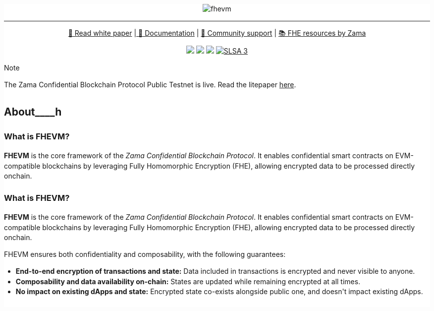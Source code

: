 <p align="center">
<picture>
  <source media="(prefers-color-scheme: dark)" srcset="docs/.gitbook/assets/fhevm-header-dark.png">
  <source media="(prefers-color-scheme: light)" srcset="docs/.gitbook/assets/fhevm-header-light.png">
  <img width=500 alt="fhevm">
</picture>
</p>

<hr/>

<p align="center">
  <a href="fhevm-whitepaper.pdf"> 📃 Read white paper</a> |<a href="https://docs.zama.ai/protocol"> 📒 Documentation</a> | <a href="https://zama.ai/community"> 💛 Community support</a> | <a href="https://github.com/zama-ai/awesome-zama"> 📚 FHE resources by Zama</a>
</p>

<p align="center">
  <a href="https://github.com/zama-ai/fhevm/releases">
    <img src="https://img.shields.io/github/v/release/zama-ai/fhevm?style=flat-square"></a>
  <a href="https://github.com/zama-ai/fhevm/blob/main/LICENSE">
    <!-- markdown-link-check-disable-next-line -->
    <img src="https://img.shields.io/badge/License-BSD--3--Clause--Clear-%23ffb243?style=flat-square"></a>
  <a href="https://github.com/zama-ai/bounty-program">
    <!-- markdown-link-check-disable-next-line -->
    <img src="https://img.shields.io/badge/Contribute-Zama%20Bounty%20Program-%23ffd208?style=flat-square"></a>
  <a href="https://slsa.dev"><img alt="SLSA 3" src="https://slsa.dev/images/gh-badge-level3.svg" /></a>
</p>

> [!NOTE]
>
> The Zama Confidential Blockchain Protocol Public Testnet is live.
> Read the litepaper [here](https://docs.zama.ai/protocol/zama-protocol-litepaper).

## About____h

### What is FHEVM?

**FHEVM** is the core framework of the *Zama Confidential Blockchain Protocol*. It enables confidential smart contracts on EVM-compatible blockchains by leveraging Fully Homomorphic Encryption (FHE), allowing encrypted data to be processed directly onchain.

### What is FHEVM?

**FHEVM** is the core framework of the *Zama Confidential Blockchain Protocol*. It enables confidential smart contracts on EVM-compatible blockchains by leveraging Fully Homomorphic Encryption (FHE), allowing encrypted data to be processed directly onchain.

FHEVM ensures both confidentiality and composability, with the following guarantees:
- **End-to-end encryption of transactions and state:** Data included in transactions is encrypted and never visible to anyone.
- **Composability and data availability on-chain:** States are updated while remaining encrypted at all times.
- **No impact on existing dApps and state:** Encrypted state co-exists alongside public one, and doesn't impact existing dApps.
<br></br>
